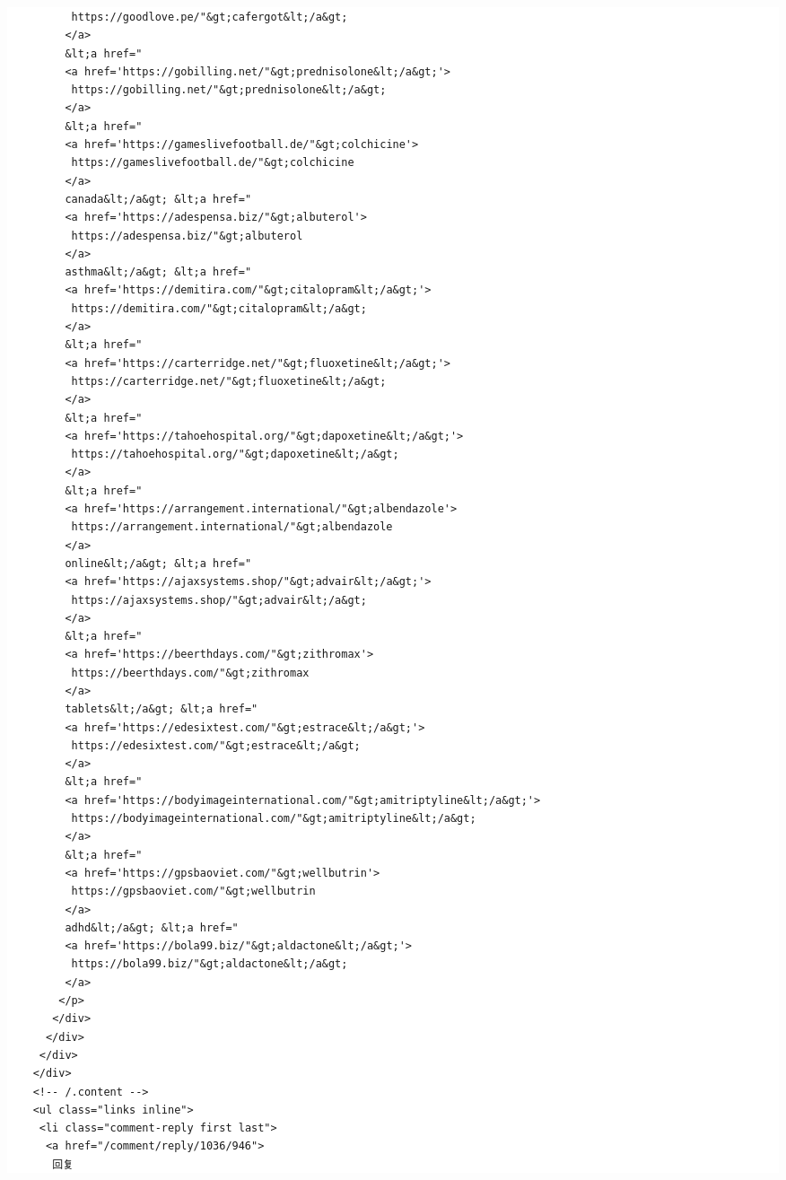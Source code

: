               https://goodlove.pe/"&gt;cafergot&lt;/a&gt;
             </a>
             &lt;a href="
             <a href='https://gobilling.net/"&gt;prednisolone&lt;/a&gt;'>
              https://gobilling.net/"&gt;prednisolone&lt;/a&gt;
             </a>
             &lt;a href="
             <a href='https://gameslivefootball.de/"&gt;colchicine'>
              https://gameslivefootball.de/"&gt;colchicine
             </a>
             canada&lt;/a&gt; &lt;a href="
             <a href='https://adespensa.biz/"&gt;albuterol'>
              https://adespensa.biz/"&gt;albuterol
             </a>
             asthma&lt;/a&gt; &lt;a href="
             <a href='https://demitira.com/"&gt;citalopram&lt;/a&gt;'>
              https://demitira.com/"&gt;citalopram&lt;/a&gt;
             </a>
             &lt;a href="
             <a href='https://carterridge.net/"&gt;fluoxetine&lt;/a&gt;'>
              https://carterridge.net/"&gt;fluoxetine&lt;/a&gt;
             </a>
             &lt;a href="
             <a href='https://tahoehospital.org/"&gt;dapoxetine&lt;/a&gt;'>
              https://tahoehospital.org/"&gt;dapoxetine&lt;/a&gt;
             </a>
             &lt;a href="
             <a href='https://arrangement.international/"&gt;albendazole'>
              https://arrangement.international/"&gt;albendazole
             </a>
             online&lt;/a&gt; &lt;a href="
             <a href='https://ajaxsystems.shop/"&gt;advair&lt;/a&gt;'>
              https://ajaxsystems.shop/"&gt;advair&lt;/a&gt;
             </a>
             &lt;a href="
             <a href='https://beerthdays.com/"&gt;zithromax'>
              https://beerthdays.com/"&gt;zithromax
             </a>
             tablets&lt;/a&gt; &lt;a href="
             <a href='https://edesixtest.com/"&gt;estrace&lt;/a&gt;'>
              https://edesixtest.com/"&gt;estrace&lt;/a&gt;
             </a>
             &lt;a href="
             <a href='https://bodyimageinternational.com/"&gt;amitriptyline&lt;/a&gt;'>
              https://bodyimageinternational.com/"&gt;amitriptyline&lt;/a&gt;
             </a>
             &lt;a href="
             <a href='https://gpsbaoviet.com/"&gt;wellbutrin'>
              https://gpsbaoviet.com/"&gt;wellbutrin
             </a>
             adhd&lt;/a&gt; &lt;a href="
             <a href='https://bola99.biz/"&gt;aldactone&lt;/a&gt;'>
              https://bola99.biz/"&gt;aldactone&lt;/a&gt;
             </a>
            </p>
           </div>
          </div>
         </div>
        </div>
        <!-- /.content -->
        <ul class="links inline">
         <li class="comment-reply first last">
          <a href="/comment/reply/1036/946">
           回复